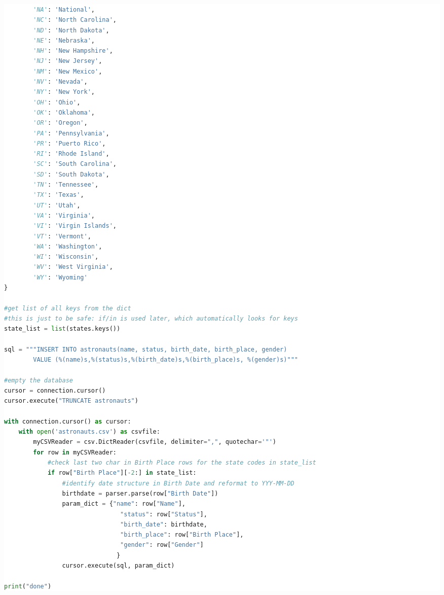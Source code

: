```python
        'NA': 'National',
        'NC': 'North Carolina',
        'ND': 'North Dakota',
        'NE': 'Nebraska',
        'NH': 'New Hampshire',
        'NJ': 'New Jersey',
        'NM': 'New Mexico',
        'NV': 'Nevada',
        'NY': 'New York',
        'OH': 'Ohio',
        'OK': 'Oklahoma',
        'OR': 'Oregon',
        'PA': 'Pennsylvania',
        'PR': 'Puerto Rico',
        'RI': 'Rhode Island',
        'SC': 'South Carolina',
        'SD': 'South Dakota',
        'TN': 'Tennessee',
        'TX': 'Texas',
        'UT': 'Utah',
        'VA': 'Virginia',
        'VI': 'Virgin Islands',
        'VT': 'Vermont',
        'WA': 'Washington',
        'WI': 'Wisconsin',
        'WV': 'West Virginia',
        'WY': 'Wyoming'
}

#get list of all keys from the dict 
#this is just to be safe: if/in is used later, which automatically looks for keys
state_list = list(states.keys())

sql = """INSERT INTO astronauts(name, status, birth_date, birth_place, gender)
        VALUE (%(name)s,%(status)s,%(birth_date)s,%(birth_place)s, %(gender)s)"""

#empty the database
cursor = connection.cursor()
cursor.execute("TRUNCATE astronauts")

with connection.cursor() as cursor:
    with open('astronauts.csv') as csvfile:
        myCSVReader = csv.DictReader(csvfile, delimiter=",", quotechar='"')
        for row in myCSVReader:
            #check last two char in Birth Place rows for the state codes in state_list
            if row["Birth Place"][-2:] in state_list:
                #identify date structure in Birth Date and reformat to YYY-MM-DD
                birthdate = parser.parse(row["Birth Date"])
                param_dict = {"name": row["Name"],
                                "status": row["Status"],
                                "birth_date": birthdate,
                                "birth_place": row["Birth Place"],
                                "gender": row["Gender"]
                               }
                cursor.execute(sql, param_dict)

print("done")
```
